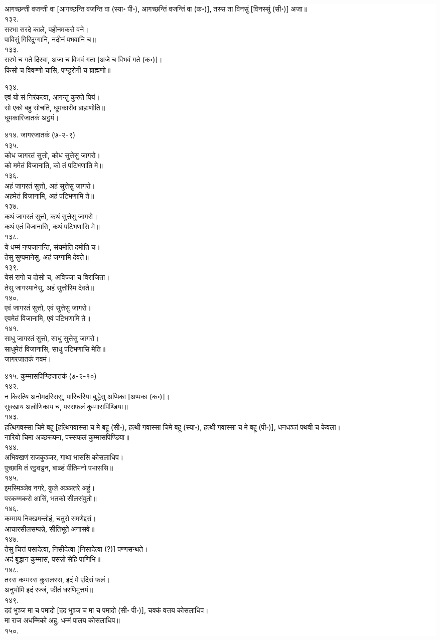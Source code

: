 आगच्छन्ती वजन्ती वा [आगच्छन्ति वजन्ति वा (स्या॰ पी॰), आगच्छन्तिं वजन्तिं वा (क॰)], तस्स ता विनसुं [विनस्सुं (सी॰)] अजा॥  
१३२.  
सरभा सरदे काले, पहीनमकसे वने।  
पाविसुं गिरिदुग्गानि, नदीनं पभवानि च॥  
१३३.  
सरभे च गते दिस्वा, अजा च विभवं गता [अजे च विभवं गते (क॰)]।  
किसो च विवण्णो चासि, पण्डुरोगी च ब्राह्मणो॥  
  
१३४.  
एवं यो सं निरंकत्वा, आगन्तुं कुरुते पियं।  
सो एको बहु सोचति, धूमकारीव ब्राह्मणोति॥  
धूमकारिजातकं अट्ठमं।  
  
४१४. जागरजातकं (७-२-९)  
१३५.  
कोध जागरतं सुत्तो, कोध सुत्तेसु जागरो।  
को ममेतं विजानाति, को तं पटिभणाति मे॥  
१३६.  
अहं जागरतं सुत्तो, अहं सुत्तेसु जागरो।  
अहमेतं विजानामि, अहं पटिभणामि ते॥  
१३७.  
कथं जागरतं सुत्तो, कथं सुत्तेसु जागरो।  
कथं एतं विजानासि, कथं पटिभणासि मे॥  
१३८.  
ये धम्मं नप्पजानन्ति, संयमोति दमोति च।  
तेसु सुप्पमानेसु, अहं जग्गामि देवते॥  
१३९.  
येसं रागो च दोसो च, अविज्जा च विराजिता।  
तेसु जागरमानेसु, अहं सुत्तोस्मि देवते॥  
१४०.  
एवं जागरतं सुत्तो, एवं सुत्तेसु जागरो।  
एवमेतं विजानामि, एवं पटिभणामि ते॥  
१४१.  
साधु जागरतं सुत्तो, साधु सुत्तेसु जागरो।  
साधुमेतं विजानासि, साधु पटिभणासि मेति॥  
जागरजातकं नवमं।  
  
४१५. कुम्मासपिण्डिजातकं (७-२-१०)  
१४२.  
न किरत्थि अनोमदस्सिसु, पारिचरिया बुद्धेसु अप्पिका [अप्पका (क॰)]।  
सुक्खाय अलोणिकाय च, पस्सफलं कुम्मासपिण्डिया॥  
१४३.  
हत्थिगवस्सा चिमे बहू [हत्थिगवास्सा च मे बहू (सी॰), हत्थी गवास्सा चिमे बहू (स्या॰), हत्थी गवास्सा च मे बहू (पी॰)], धनधञ्ञं पथवी च केवला।  
नारियो चिमा अच्छरूपमा, पस्सफलं कुम्मासपिण्डिया॥  
१४४.  
अभिक्खणं राजकुञ्जर, गाथा भाससि कोसलाधिप।  
पुच्छामि तं रट्ठवड्ढन, बाळ्हं पीतिमनो पभाससि॥  
१४५.  
इमस्मिञ्ञेव नगरे, कुले अञ्ञतरे अहुं।  
परकम्मकरो आसिं, भतको सीलसंवुतो॥  
१४६.  
कम्माय निक्खमन्तोहं, चतुरो समणेद्दसं।  
आचारसीलसम्पन्ने, सीतिभूते अनासवे॥  
१४७.  
तेसु चित्तं पसादेत्वा, निसीदेत्वा [निसादेत्वा (?)] पण्णसन्थते।  
अदं बुद्धान कुम्मासं, पसन्नो सेहि पाणिभि॥  
१४८.  
तस्स कम्मस्स कुसलस्स, इदं मे एदिसं फलं।  
अनुभोमि इदं रज्जं, फीतं धरणिमुत्तमं॥  
१४९.  
ददं भुञ्ज मा च पमादो [दद भुञ्ज च मा च पमादो (सी॰ पी॰)], चक्कं वत्तय कोसलाधिप।  
मा राज अधम्मिको अहु, धम्मं पालय कोसलाधिप॥  
१५०.  